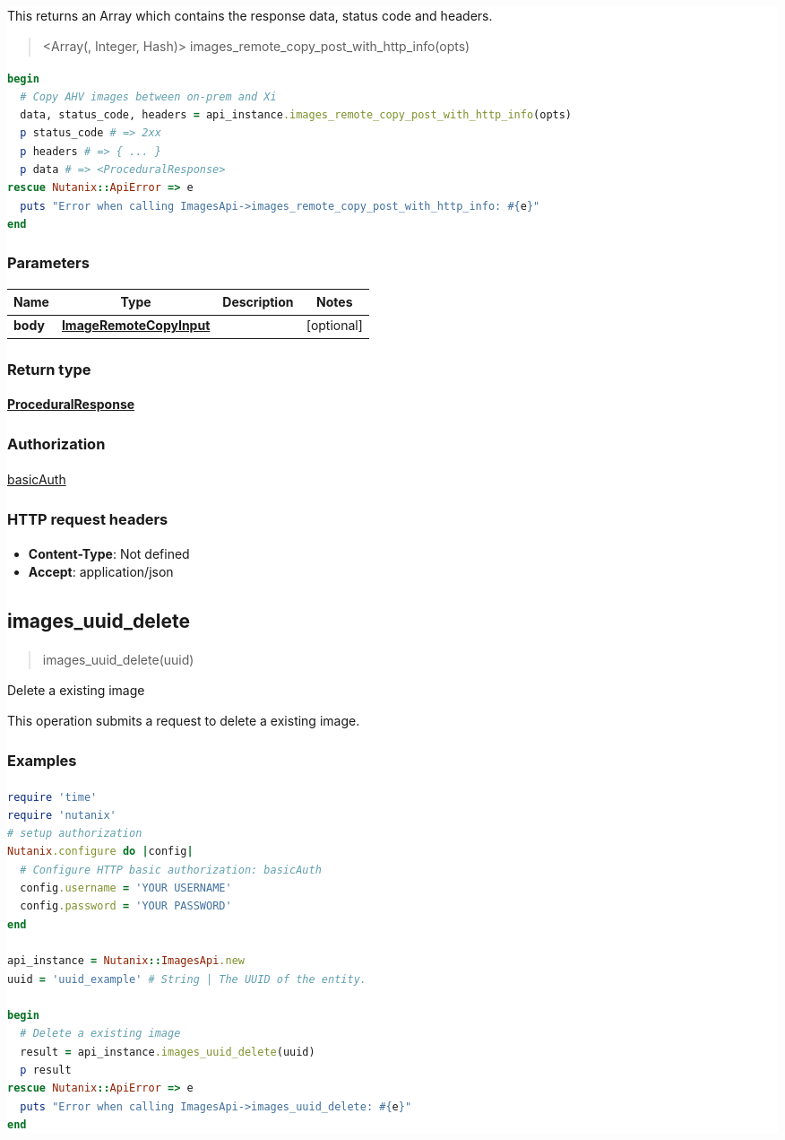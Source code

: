 This returns an Array which contains the response data, status code and headers.

> <Array(<ProceduralResponse>, Integer, Hash)> images_remote_copy_post_with_http_info(opts)

```ruby
begin
  # Copy AHV images between on-prem and Xi
  data, status_code, headers = api_instance.images_remote_copy_post_with_http_info(opts)
  p status_code # => 2xx
  p headers # => { ... }
  p data # => <ProceduralResponse>
rescue Nutanix::ApiError => e
  puts "Error when calling ImagesApi->images_remote_copy_post_with_http_info: #{e}"
end
```

### Parameters

| Name | Type | Description | Notes |
| ---- | ---- | ----------- | ----- |
| **body** | [**ImageRemoteCopyInput**](ImageRemoteCopyInput.md) |  | [optional] |

### Return type

[**ProceduralResponse**](ProceduralResponse.md)

### Authorization

[basicAuth](../README.md#basicAuth)

### HTTP request headers

- **Content-Type**: Not defined
- **Accept**: application/json


## images_uuid_delete

> <ImageIntentResponse> images_uuid_delete(uuid)

Delete a existing image

This operation submits a request to delete a existing image.

### Examples

```ruby
require 'time'
require 'nutanix'
# setup authorization
Nutanix.configure do |config|
  # Configure HTTP basic authorization: basicAuth
  config.username = 'YOUR USERNAME'
  config.password = 'YOUR PASSWORD'
end

api_instance = Nutanix::ImagesApi.new
uuid = 'uuid_example' # String | The UUID of the entity.

begin
  # Delete a existing image
  result = api_instance.images_uuid_delete(uuid)
  p result
rescue Nutanix::ApiError => e
  puts "Error when calling ImagesApi->images_uuid_delete: #{e}"
end
```